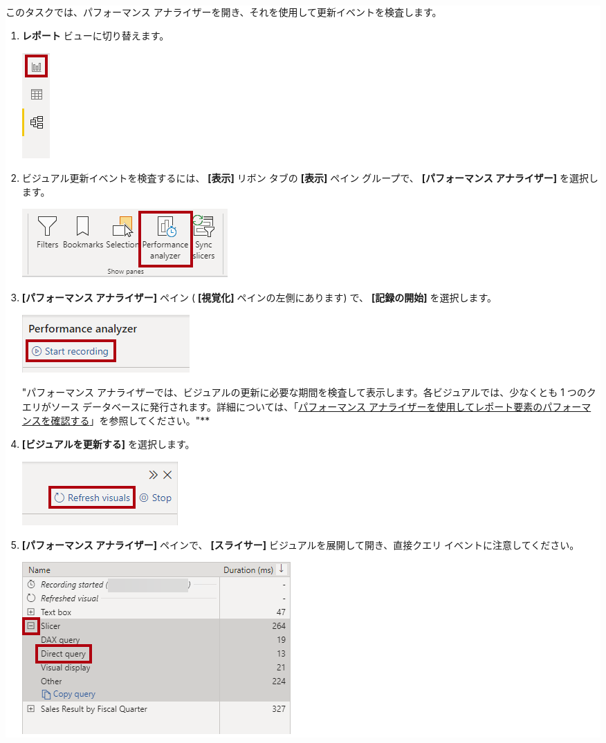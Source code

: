 このタスクでは、パフォーマンス アナライザーを開き、それを使用して更新イベントを検査します。

1. **レポート** ビューに切り替えます。

    ![](../images/dp500-improve-query-performance-with-dual-storage-mode-image7.png)

2. ビジュアル更新イベントを検査するには、 **[表示]** リボン タブの **[表示]** ペイン グループで、 **[パフォーマンス アナライザー]** を選択します。

    ![](../images/dp500-improve-query-performance-with-dual-storage-mode-image8.png)

3. **[パフォーマンス アナライザー]** ペイン ( **[視覚化]** ペインの左側にあります) で、 **[記録の開始]** を選択します。

    ![](../images/dp500-improve-query-performance-with-dual-storage-mode-image9.png)

    "パフォーマンス アナライザーでは、ビジュアルの更新に必要な期間を検査して表示します。各ビジュアルでは、少なくとも 1 つのクエリがソース データベースに発行されます。詳細については、「[パフォーマンス アナライザーを使用してレポート要素のパフォーマンスを確認する](https://docs.microsoft.com/power-bi/create-reports/desktop-performance-analyzer)」を参照してください。"**

4. **[ビジュアルを更新する]** を選択します。

    ![](../images/dp500-improve-query-performance-with-dual-storage-mode-image10.png)

5. **[パフォーマンス アナライザー]** ペインで、 **[スライサー]** ビジュアルを展開して開き、直接クエリ イベントに注意してください。

    ![](../images/dp500-improve-query-performance-with-dual-storage-mode-image11.png)
